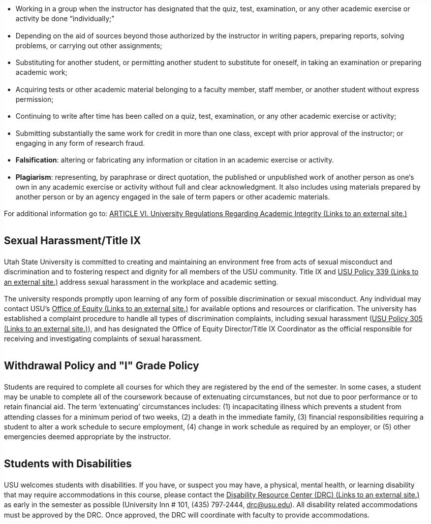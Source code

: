   - Working in a group when the instructor has designated that the quiz, test, examination, or any other academic exercise or activity be done “individually;”
  - Depending on the aid of sources beyond those authorized by the instructor in writing papers, preparing reports, solving problems, or carrying out other assignments;
  - Substituting for another student, or permitting another student to substitute for oneself, in taking an examination or preparing academic work;
  - Acquiring tests or other academic material belonging to a faculty member, staff member, or another student without express permission;
  - Continuing to write after time has been called on a quiz, test, examination, or any other academic exercise or activity;
  - Submitting substantially the same work for credit in more than one class, except with prior approval of the instructor; or engaging in any form of research fraud.

- **Falsification**: altering or fabricating any information or citation in an academic exercise or activity.

- **Plagiarism**: representing, by paraphrase or direct quotation, the published or unpublished work of another person as one‘s own in any academic exercise or activity without full and clear acknowledgment. It also includes using materials prepared by another person or by an agency engaged in the sale of term papers or other academic materials.

For additional information go to: [ARTICLE VI. University Regulations Regarding Academic Integrity (Links to an external site.)](https://studentconduct.usu.edu/studentcode/article6)

## Sexual Harassment/Title IX

Utah State University is committed to creating and maintaining an environment free from acts of sexual misconduct and discrimination and to fostering respect and dignity for all members of the USU community. Title IX and [USU Policy 339 (Links to an external site.)](http://www.usu.edu/policies/339) address sexual harassment in the workplace and academic setting.

The university responds promptly upon learning of any form of possible discrimination or sexual misconduct. Any individual may contact USU’s [Office of Equity (Links to an external site.)](https://equity.usu.edu/) for available options and resources or clarification. The university has established a complaint procedure to handle all types of discrimination complaints, including sexual harassment ([USU Policy 305 (Links to an external site.)](http://www.usu.edu/policies/305/)), and has designated the Office of Equity Director/Title IX Coordinator as the official responsible for receiving and investigating complaints of sexual harassment. 

## Withdrawal Policy and "I" Grade Policy

Students are required to complete all courses for which they are registered by the end of the semester. In some cases, a student may be unable to complete all of the coursework because of extenuating circumstances, but not due to poor performance or to retain financial aid. The term ‘extenuating’ circumstances includes: (1) incapacitating illness which prevents a student from attending classes for a minimum period of two weeks, (2) a death in the immediate family, (3) financial responsibilities requiring a student to alter a work schedule to secure employment, (4) change in work schedule as required by an employer, or (5) other emergencies deemed appropriate by the instructor.

## Students with Disabilities

USU welcomes students with disabilities. If you have, or suspect you may have, a physical, mental health, or learning disability that may require accommodations in this course, please contact the [Disability Resource Center (DRC) (Links to an external site.)](http://www.usu.edu/drc/) as early in the semester as possible (University Inn # 101, (435) 797‐2444, [drc@usu.edu](https://mail.google.com/mail/?view=cm&fs=1&tf=1&to=drc@usu.edu)). All disability related accommodations must be approved by the DRC. Once approved, the DRC will coordinate with faculty to provide accommodations.
